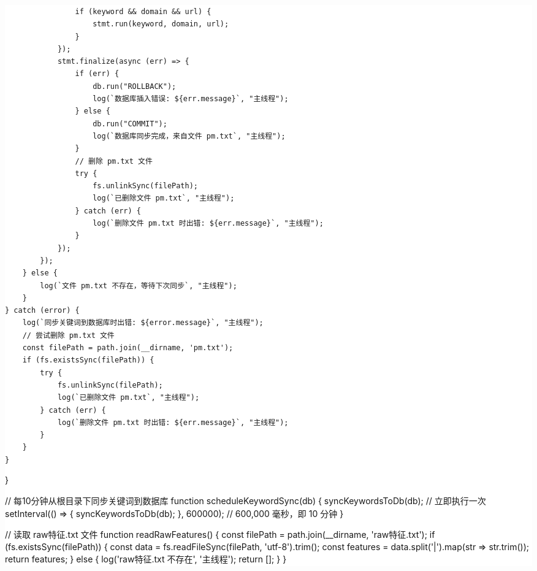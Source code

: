                     if (keyword && domain && url) {
                        stmt.run(keyword, domain, url);
                    }
                });
                stmt.finalize(async (err) => {
                    if (err) {
                        db.run("ROLLBACK");
                        log(`数据库插入错误: ${err.message}`, "主线程");
                    } else {
                        db.run("COMMIT");
                        log(`数据库同步完成，来自文件 pm.txt`, "主线程");
                    }
                    // 删除 pm.txt 文件
                    try {
                        fs.unlinkSync(filePath);
                        log(`已删除文件 pm.txt`, "主线程");
                    } catch (err) {
                        log(`删除文件 pm.txt 时出错: ${err.message}`, "主线程");
                    }
                });
            });
        } else {
            log(`文件 pm.txt 不存在，等待下次同步`, "主线程");
        }
    } catch (error) {
        log(`同步关键词到数据库时出错: ${error.message}`, "主线程");
        // 尝试删除 pm.txt 文件
        const filePath = path.join(__dirname, 'pm.txt');
        if (fs.existsSync(filePath)) {
            try {
                fs.unlinkSync(filePath);
                log(`已删除文件 pm.txt`, "主线程");
            } catch (err) {
                log(`删除文件 pm.txt 时出错: ${err.message}`, "主线程");
            }
        }
    }
}

// 每10分钟从根目录下同步关键词到数据库
function scheduleKeywordSync(db) {
    syncKeywordsToDb(db); // 立即执行一次
    setInterval(() => {
        syncKeywordsToDb(db);
    }, 600000); // 600,000 毫秒，即 10 分钟
}

// 读取 raw特征.txt 文件
function readRawFeatures() {
    const filePath = path.join(__dirname, 'raw特征.txt');
    if (fs.existsSync(filePath)) {
        const data = fs.readFileSync(filePath, 'utf-8').trim();
        const features = data.split('|').map(str => str.trim());
        return features;
    } else {
        log('raw特征.txt 不存在', '主线程');
        return [];
    }
}
